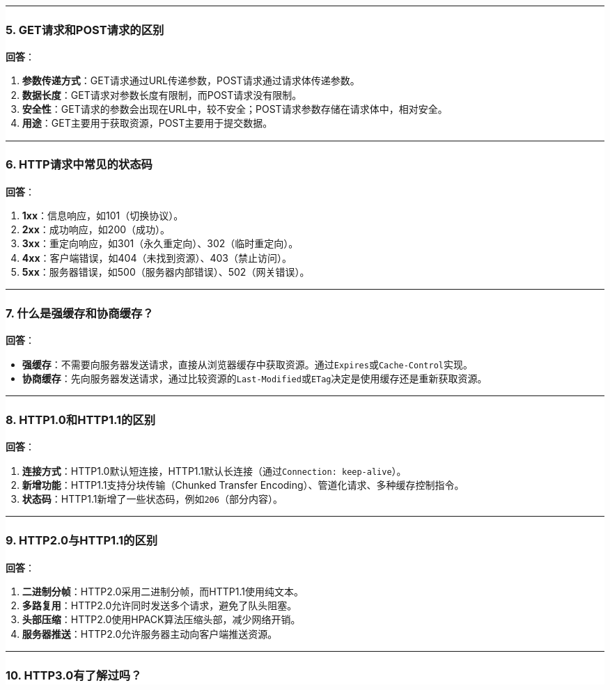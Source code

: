 ------

### 5. **GET请求和POST请求的区别**

**回答**：

1. **参数传递方式**：GET请求通过URL传递参数，POST请求通过请求体传递参数。
2. **数据长度**：GET请求对参数长度有限制，而POST请求没有限制。
3. **安全性**：GET请求的参数会出现在URL中，较不安全；POST请求参数存储在请求体中，相对安全。
4. **用途**：GET主要用于获取资源，POST主要用于提交数据。

------

### 6. **HTTP请求中常见的状态码**

**回答**：

1. **1xx**：信息响应，如101（切换协议）。
2. **2xx**：成功响应，如200（成功）。
3. **3xx**：重定向响应，如301（永久重定向）、302（临时重定向）。
4. **4xx**：客户端错误，如404（未找到资源）、403（禁止访问）。
5. **5xx**：服务器错误，如500（服务器内部错误）、502（网关错误）。

------

### 7. **什么是强缓存和协商缓存？**

**回答**：

- **强缓存**：不需要向服务器发送请求，直接从浏览器缓存中获取资源。通过`Expires`或`Cache-Control`实现。
- **协商缓存**：先向服务器发送请求，通过比较资源的`Last-Modified`或`ETag`决定是使用缓存还是重新获取资源。

------

### 8. **HTTP1.0和HTTP1.1的区别**

**回答**：

1. **连接方式**：HTTP1.0默认短连接，HTTP1.1默认长连接（通过`Connection: keep-alive`）。
2. **新增功能**：HTTP1.1支持分块传输（Chunked Transfer Encoding）、管道化请求、多种缓存控制指令。
3. **状态码**：HTTP1.1新增了一些状态码，例如`206`（部分内容）。

------

### 9. **HTTP2.0与HTTP1.1的区别**

**回答**：

1. **二进制分帧**：HTTP2.0采用二进制分帧，而HTTP1.1使用纯文本。
2. **多路复用**：HTTP2.0允许同时发送多个请求，避免了队头阻塞。
3. **头部压缩**：HTTP2.0使用HPACK算法压缩头部，减少网络开销。
4. **服务器推送**：HTTP2.0允许服务器主动向客户端推送资源。

------

### 10. **HTTP3.0有了解过吗？**
